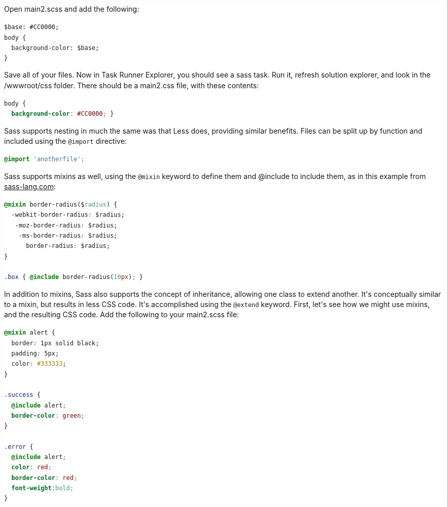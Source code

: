 Open main2.scss and add the following:

````none
$base: #CC0000;
body {
  background-color: $base;
}
````

Save all of your files. Now in Task Runner Explorer, you should see a sass task. Run it, refresh solution explorer, and look in the /wwwroot/css folder. There should be a main2.css file, with these contents:

````css
body {
  background-color: #CC0000; }
````

Sass supports nesting in much the same was that Less does, providing similar benefits. Files can be split up by function and included using the `@import` directive:

````css
@import 'anotherfile';
   ````

Sass supports mixins as well, using the `@mixin` keyword to define them and @include to include them, as in this example from [sass-lang.com](http://sass-lang.com):

````css
@mixin border-radius($radius) {
  -webkit-border-radius: $radius;
   -moz-border-radius: $radius;
    -ms-border-radius: $radius;
      border-radius: $radius;
}

.box { @include border-radius(10px); }
````

In addition to mixins, Sass also supports the concept of inheritance, allowing one class to extend another. It's conceptually similar to a mixin, but results in less CSS code. It's accomplished using the `@extend` keyword. First, let's see how we might use mixins, and the resulting CSS code. Add the following to your main2.scss file:



````css
@mixin alert {
  border: 1px solid black;
  padding: 5px;
  color: #333333;
}

.success {
  @include alert;
  border-color: green;
}

.error {
  @include alert;
  color: red;
  border-color: red;
  font-weight:bold;
}
````
